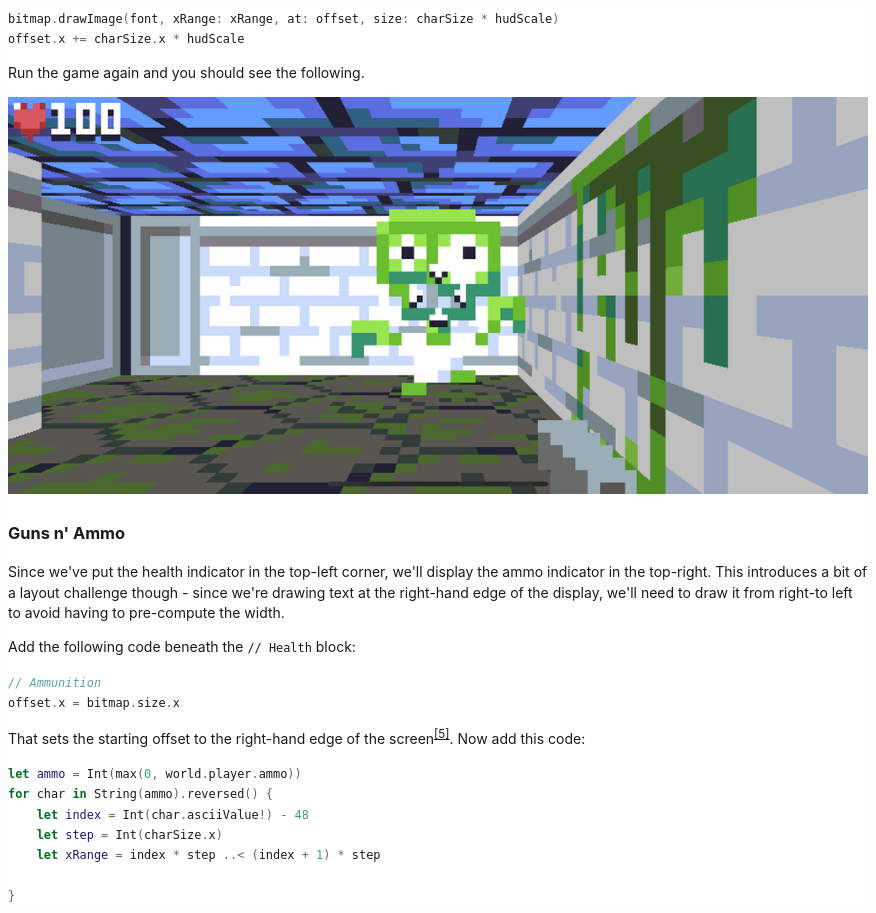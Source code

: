 ```swift
bitmap.drawImage(font, xRange: xRange, at: offset, size: charSize * hudScale)
offset.x += charSize.x * hudScale
```

Run the game again and you should see the following.

![Health indicator at full health](Images/FullHealth.png)

### Guns n' Ammo

Since we've put the health indicator in the top-left corner, we'll display the ammo indicator in the top-right. This introduces a bit of a layout challenge though - since we're drawing text at the right-hand edge of the display, we'll need to draw it from right-to left to avoid having to pre-compute the width.

Add the following code beneath the `// Health` block:

```swift
// Ammunition
offset.x = bitmap.size.x
```

That sets the starting offset to the right-hand edge of the screen<sup><a id="reference5"></a>[[5]](#footnote5)</sup>. Now add this code:

```swift
let ammo = Int(max(0, world.player.ammo))
for char in String(ammo).reversed() {
    let index = Int(char.asciiValue!) - 48
    let step = Int(charSize.x)
    let xRange = index * step ..< (index + 1) * step
    
}
```
